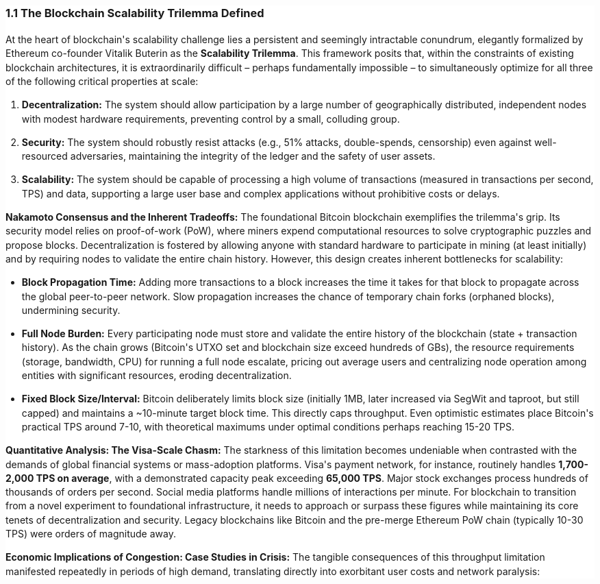 ### 1.1 The Blockchain Scalability Trilemma Defined

At the heart of blockchain's scalability challenge lies a persistent and seemingly intractable conundrum, elegantly formalized by Ethereum co-founder Vitalik Buterin as the **Scalability Trilemma**. This framework posits that, within the constraints of existing blockchain architectures, it is extraordinarily difficult – perhaps fundamentally impossible – to simultaneously optimize for all three of the following critical properties at scale:

1.  **Decentralization:** The system should allow participation by a large number of geographically distributed, independent nodes with modest hardware requirements, preventing control by a small, colluding group.

2.  **Security:** The system should robustly resist attacks (e.g., 51% attacks, double-spends, censorship) even against well-resourced adversaries, maintaining the integrity of the ledger and the safety of user assets.

3.  **Scalability:** The system should be capable of processing a high volume of transactions (measured in transactions per second, TPS) and data, supporting a large user base and complex applications without prohibitive costs or delays.

**Nakamoto Consensus and the Inherent Tradeoffs:** The foundational Bitcoin blockchain exemplifies the trilemma's grip. Its security model relies on proof-of-work (PoW), where miners expend computational resources to solve cryptographic puzzles and propose blocks. Decentralization is fostered by allowing anyone with standard hardware to participate in mining (at least initially) and by requiring nodes to validate the entire chain history. However, this design creates inherent bottlenecks for scalability:

*   **Block Propagation Time:** Adding more transactions to a block increases the time it takes for that block to propagate across the global peer-to-peer network. Slow propagation increases the chance of temporary chain forks (orphaned blocks), undermining security.

*   **Full Node Burden:** Every participating node must store and validate the entire history of the blockchain (state + transaction history). As the chain grows (Bitcoin's UTXO set and blockchain size exceed hundreds of GBs), the resource requirements (storage, bandwidth, CPU) for running a full node escalate, pricing out average users and centralizing node operation among entities with significant resources, eroding decentralization.

*   **Fixed Block Size/Interval:** Bitcoin deliberately limits block size (initially 1MB, later increased via SegWit and taproot, but still capped) and maintains a ~10-minute target block time. This directly caps throughput. Even optimistic estimates place Bitcoin's practical TPS around 7-10, with theoretical maximums under optimal conditions perhaps reaching 15-20 TPS.

**Quantitative Analysis: The Visa-Scale Chasm:** The starkness of this limitation becomes undeniable when contrasted with the demands of global financial systems or mass-adoption platforms. Visa's payment network, for instance, routinely handles **1,700-2,000 TPS on average**, with a demonstrated capacity peak exceeding **65,000 TPS**. Major stock exchanges process hundreds of thousands of orders per second. Social media platforms handle millions of interactions per minute. For blockchain to transition from a novel experiment to foundational infrastructure, it needs to approach or surpass these figures while maintaining its core tenets of decentralization and security. Legacy blockchains like Bitcoin and the pre-merge Ethereum PoW chain (typically 10-30 TPS) were orders of magnitude away.

**Economic Implications of Congestion: Case Studies in Crisis:** The tangible consequences of this throughput limitation manifested repeatedly in periods of high demand, translating directly into exorbitant user costs and network paralysis:
